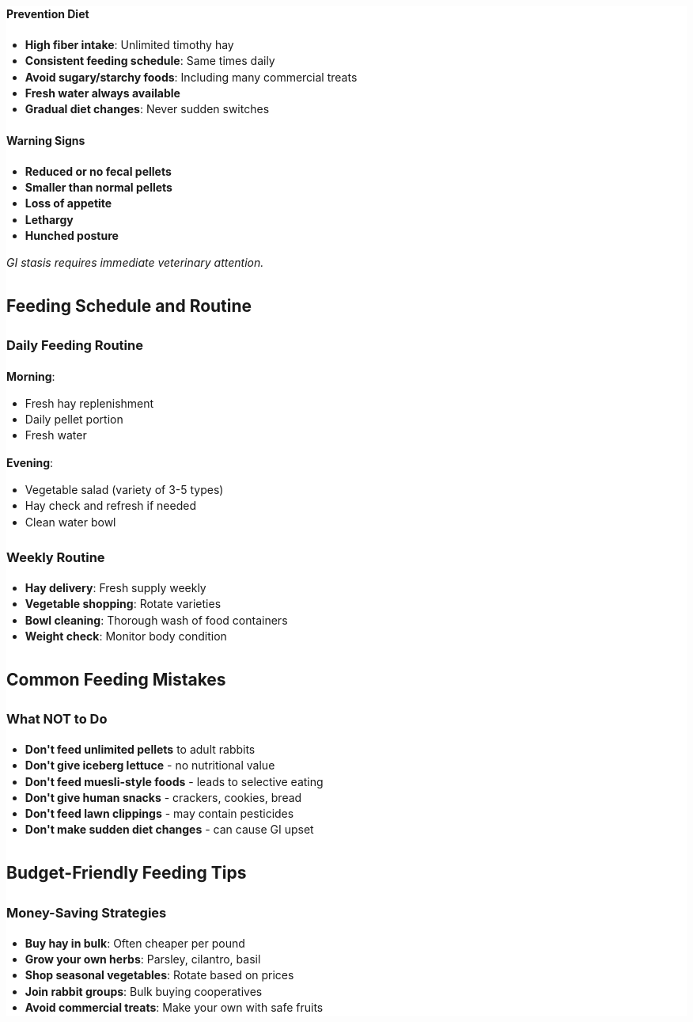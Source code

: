 #### Prevention Diet
- **High fiber intake**: Unlimited timothy hay
- **Consistent feeding schedule**: Same times daily
- **Avoid sugary/starchy foods**: Including many commercial treats
- **Fresh water always available**
- **Gradual diet changes**: Never sudden switches

#### Warning Signs
- **Reduced or no fecal pellets**
- **Smaller than normal pellets**
- **Loss of appetite**
- **Lethargy**
- **Hunched posture**

*GI stasis requires immediate veterinary attention.*

## Feeding Schedule and Routine

### Daily Feeding Routine
**Morning**:
- Fresh hay replenishment
- Daily pellet portion
- Fresh water

**Evening**:
- Vegetable salad (variety of 3-5 types)
- Hay check and refresh if needed
- Clean water bowl

### Weekly Routine
- **Hay delivery**: Fresh supply weekly
- **Vegetable shopping**: Rotate varieties
- **Bowl cleaning**: Thorough wash of food containers
- **Weight check**: Monitor body condition

## Common Feeding Mistakes

### What NOT to Do
- **Don't feed unlimited pellets** to adult rabbits
- **Don't give iceberg lettuce** - no nutritional value
- **Don't feed muesli-style foods** - leads to selective eating
- **Don't give human snacks** - crackers, cookies, bread
- **Don't feed lawn clippings** - may contain pesticides
- **Don't make sudden diet changes** - can cause GI upset

## Budget-Friendly Feeding Tips

### Money-Saving Strategies
- **Buy hay in bulk**: Often cheaper per pound
- **Grow your own herbs**: Parsley, cilantro, basil
- **Shop seasonal vegetables**: Rotate based on prices
- **Join rabbit groups**: Bulk buying cooperatives
- **Avoid commercial treats**: Make your own with safe fruits
